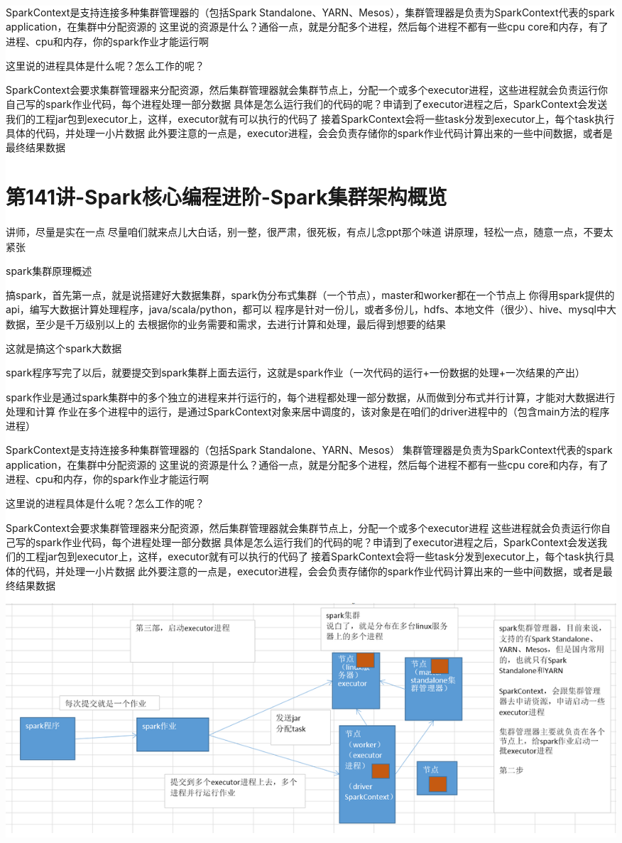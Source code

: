 SparkContext是支持连接多种集群管理器的（包括Spark Standalone、YARN、Mesos），集群管理器是负责为SparkContext代表的spark application，在集群中分配资源的
这里说的资源是什么？通俗一点，就是分配多个进程，然后每个进程不都有一些cpu core和内存，有了进程、cpu和内存，你的spark作业才能运行啊

这里说的进程具体是什么呢？怎么工作的呢？

SparkContext会要求集群管理器来分配资源，然后集群管理器就会集群节点上，分配一个或多个executor进程，这些进程就会负责运行你自己写的spark作业代码，每个进程处理一部分数据
具体是怎么运行我们的代码的呢？申请到了executor进程之后，SparkContext会发送我们的工程jar包到executor上，这样，executor就有可以执行的代码了
接着SparkContext会将一些task分发到executor上，每个task执行具体的代码，并处理一小片数据
此外要注意的一点是，executor进程，会会负责存储你的spark作业代码计算出来的一些中间数据，或者是最终结果数据




# 第141讲-Spark核心编程进阶-Spark集群架构概览

讲师，尽量是实在一点
尽量咱们就来点儿大白话，别一整，很严肃，很死板，有点儿念ppt那个味道
讲原理，轻松一点，随意一点，不要太紧张

spark集群原理概述

搞spark，首先第一点，就是说搭建好大数据集群，spark伪分布式集群（一个节点），master和worker都在一个节点上
你得用spark提供的api，编写大数据计算处理程序，java/scala/python，都可以
程序是针对一份儿，或者多份儿，hdfs、本地文件（很少）、hive、mysql中大数据，至少是千万级别以上的
去根据你的业务需要和需求，去进行计算和处理，最后得到想要的结果

这就是搞这个spark大数据

spark程序写完了以后，就要提交到spark集群上面去运行，这就是spark作业（一次代码的运行+一份数据的处理+一次结果的产出）

spark作业是通过spark集群中的多个独立的进程来并行运行的，每个进程都处理一部分数据，从而做到分布式并行计算，才能对大数据进行处理和计算
作业在多个进程中的运行，是通过SparkContext对象来居中调度的，该对象是在咱们的driver进程中的（包含main方法的程序进程）

SparkContext是支持连接多种集群管理器的（包括Spark Standalone、YARN、Mesos）
集群管理器是负责为SparkContext代表的spark application，在集群中分配资源的
这里说的资源是什么？通俗一点，就是分配多个进程，然后每个进程不都有一些cpu core和内存，有了进程、cpu和内存，你的spark作业才能运行啊

这里说的进程具体是什么呢？怎么工作的呢？

SparkContext会要求集群管理器来分配资源，然后集群管理器就会集群节点上，分配一个或多个executor进程
这些进程就会负责运行你自己写的spark作业代码，每个进程处理一部分数据
具体是怎么运行我们的代码的呢？申请到了executor进程之后，SparkContext会发送我们的工程jar包到executor上，这样，executor就有可以执行的代码了
接着SparkContext会将一些task分发到executor上，每个task执行具体的代码，并处理一小片数据
此外要注意的一点是，executor进程，会会负责存储你的spark作业代码计算出来的一些中间数据，或者是最终结果数据

![](../../pic/2019-06-09-10-20-22.png)
